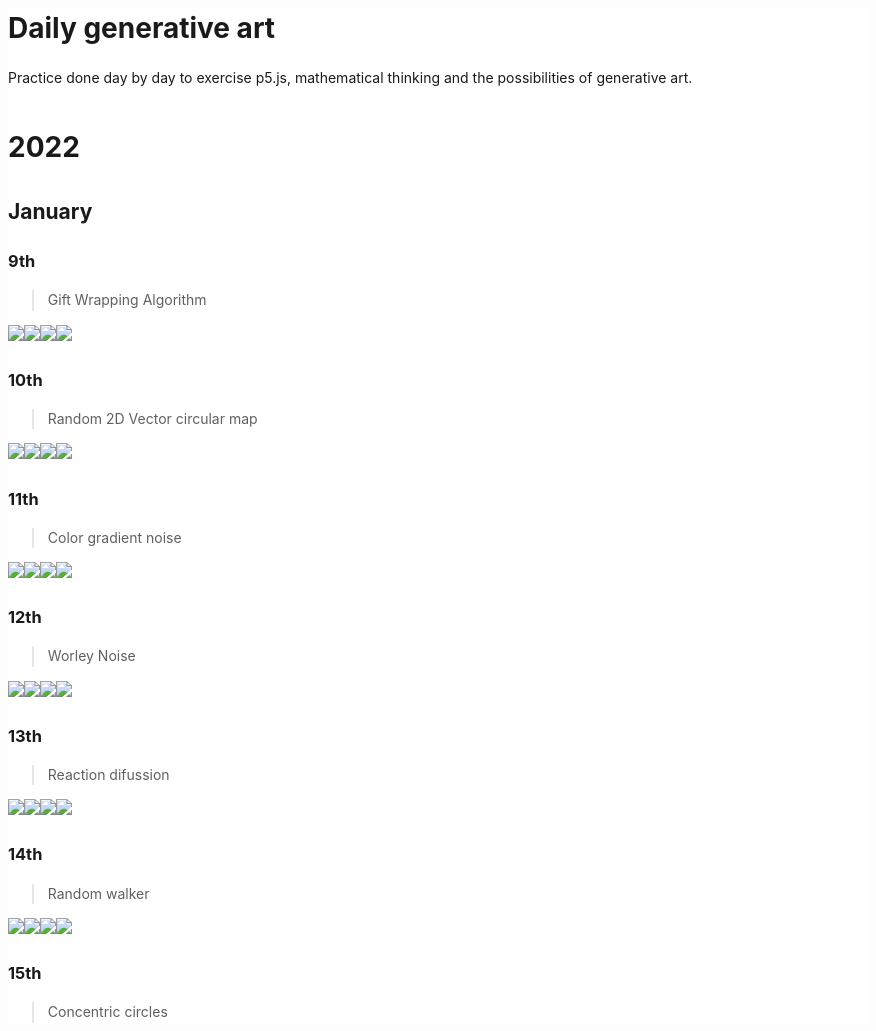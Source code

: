# Daily generative art

Practice done day by day to exercise p5.js, mathematical thinking and the possibilities of generative art.

# 2022

## January

### 9th

> Gift Wrapping Algorithm

<img src="./img/2022-01/2022-01-09.1.png" width="200"/><img src="./img/2022-01/2022-01-09.2.png" width="200"/><img src="./img/2022-01/2022-01-09.3.png" width="200"/><img src="./img/2022-01/2022-01-09.4.png" width="200"/>

### 10th

> Random 2D Vector circular map

<img src="./img/2022-01/2022-01-10.1.png" width="200"/><img src="./img/2022-01/2022-01-10.3.png" width="200"/><img src="./img/2022-01/2022-01-10.2.png" width="200"/><img src="./img/2022-01/2022-01-10.4.png" width="200"/>

### 11th

> Color gradient noise

<img src="./img/2022-01/2022-01-11.1.png" width="200"/><img src="./img/2022-01/2022-01-11.2.png" width="200"/><img src="./img/2022-01/2022-01-11.3.png" width="200"/><img src="./img/2022-01/2022-01-11.4.png" width="200"/>

### 12th

> Worley Noise

<img src="./img/2022-01/2022-01-12.1.png" width="200"/><img src="./img/2022-01/2022-01-12.2.png" width="200"/><img src="./img/2022-01/2022-01-12.3.png" width="200"/><img src="./img/2022-01/2022-01-12.4.png" width="200"/>

### 13th

> Reaction difussion

<img src="./img/2022-01/2022-01-13.1.png" width="200"/><img src="./img/2022-01/2022-01-13.2.png" width="200"/><img src="./img/2022-01/2022-01-13.3.png" width="200"/><img src="./img/2022-01/2022-01-13.4.png" width="200"/>

### 14th

> Random walker

<img src="./img/2022-01/2022-01-14.1.png" width="200"/><img src="./img/2022-01/2022-01-14.2.png" width="200"/><img src="./img/2022-01/2022-01-14.3.png" width="200"/><img src="./img/2022-01/2022-01-14.4.png" width="200"/>

### 15th

> Concentric circles
